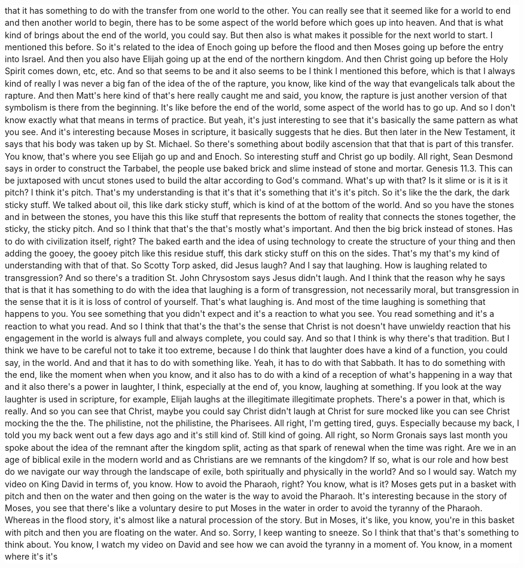 that it has something to do with the transfer from one world to the other. You can really see that it seemed like for a world to end and then another world to begin, there has to be some aspect of the world before which goes up into heaven. And that is what kind of brings about the end of the world, you could say. But then also is what makes it possible for the next world to start. I mentioned this before. So it's related to the idea of Enoch going up before the flood and then Moses going up before the entry into Israel. And then you also have Elijah going up at the end of the northern kingdom. And then Christ going up before the Holy Spirit comes down, etc, etc. And so that seems to be and it also seems to be I think I mentioned this before, which is that I always kind of really I was never a big fan of the idea of the of the rapture, you know, like kind of the way that evangelicals talk about the rapture. And then Matt's here kind of that's here really caught me and said, you know, the rapture is just another version of that symbolism is there from the beginning. It's like before the end of the world, some aspect of the world has to go up. And so I don't know exactly what that means in terms of practice. But yeah, it's just interesting to see that it's basically the same pattern as what you see. And it's interesting because Moses in scripture, it basically suggests that he dies. But then later in the New Testament, it says that his body was taken up by St. Michael. So there's something about bodily ascension that that that is part of this transfer. You know, that's where you see Elijah go up and and Enoch. So interesting stuff and Christ go up bodily. All right, Sean Desmond says in order to construct the Tarbabel, the people use baked brick and slime instead of stone and mortar. Genesis 11.3. This can be juxtaposed with uncut stones used to build the altar according to God's command. What's up with that? Is it slime or is it is it pitch? I think it's pitch. That's my understanding is that it's that it's something that it's it's pitch. So it's like the the dark, the dark sticky stuff. We talked about oil, this like dark sticky stuff, which is kind of at the bottom of the world. And so you have the stones and in between the stones, you have this this like stuff that represents the bottom of reality that connects the stones together, the sticky, the sticky pitch. And so I think that that's the that's mostly what's important. And then the big brick instead of stones. Has to do with civilization itself, right? The baked earth and the idea of using technology to create the structure of your thing and then adding the gooey, the gooey pitch like this residue stuff, this dark sticky stuff on this on the sides. That's my that's my kind of understanding with that of that. So Scotty Torp asked, did Jesus laugh? And I say that laughing. How is laughing related to transgression? And so there's a tradition St. John Chrysostom says Jesus didn't laugh. And I think that the reason why he says that is that it has something to do with the idea that laughing is a form of transgression, not necessarily moral, but transgression in the sense that it is it is loss of control of yourself. That's what laughing is. And most of the time laughing is something that happens to you. You see something that you didn't expect and it's a reaction to what you see. You read something and it's a reaction to what you read. And so I think that that's the that's the sense that Christ is not doesn't have unwieldy reaction that his engagement in the world is always full and always complete, you could say. And so that I think is why there's that tradition. But I think we have to be careful not to take it too extreme, because I do think that laughter does have a kind of a function, you could say, in the world. And and that it has to do with something like. Yeah, it has to do with that Sabbath. It has to do something with the end, like the moment when when you know, and it also has to do with a kind of a reception of what's happening in a way that and it also there's a power in laughter, I think, especially at the end of, you know, laughing at something. If you look at the way laughter is used in scripture, for example, Elijah laughs at the illegitimate illegitimate prophets. There's a power in that, which is really. And so you can see that Christ, maybe you could say Christ didn't laugh at Christ for sure mocked like you can see Christ mocking the the the. The philistine, not the philistine, the Pharisees. All right, I'm getting tired, guys. Especially because my back, I told you my back went out a few days ago and it's still kind of. Still kind of going. All right, so Norm Gronais says last month you spoke about the idea of the remnant after the kingdom split, acting as that spark of renewal when the time was right. Are we in an age of biblical exile in the modern world and as Christians are we remnants of the kingdom? If so, what is our role and how best do we navigate our way through the landscape of exile, both spiritually and physically in the world? And so I would say. Watch my video on King David in terms of, you know. How to avoid the Pharaoh, right? You know, what is it? Moses gets put in a basket with pitch and then on the water and then going on the water is the way to avoid the Pharaoh. It's interesting because in the story of Moses, you see that there's like a voluntary desire to put Moses in the water in order to avoid the tyranny of the Pharaoh. Whereas in the flood story, it's almost like a natural procession of the story. But in Moses, it's like, you know, you're in this basket with pitch and then you are floating on the water. And so. Sorry, I keep wanting to sneeze. So I think that that's that's something to think about. You know, I watch my video on David and see how we can avoid the tyranny in a moment of. You know, in a moment where it's it's